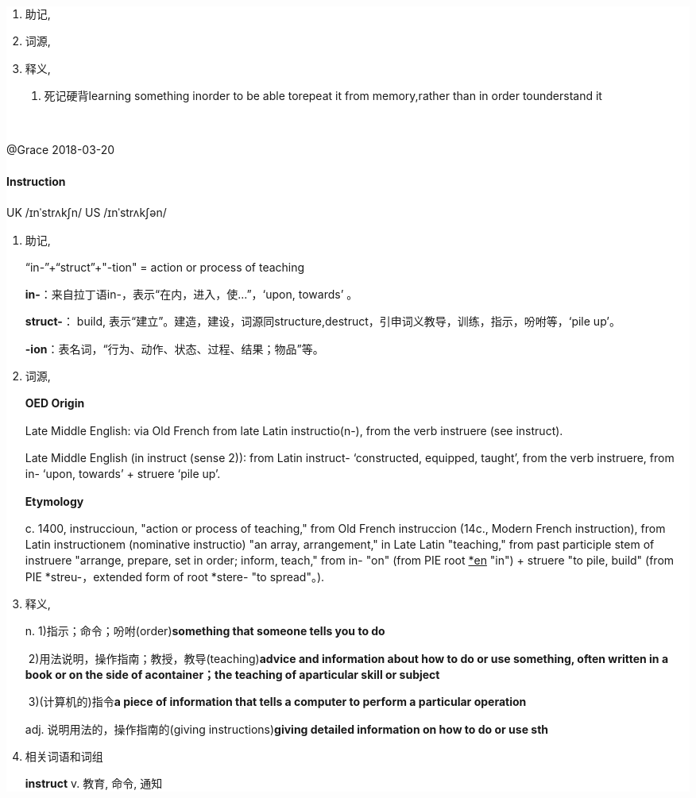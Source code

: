 1. 助记,

2. 词源,

3. 释义,

   1) 死记硬背learning something inorder to be able torepeat it from memory,rather than in order tounderstand it

   ​



@Grace 2018-03-20

#### **Instruction**

UK /ɪnˈstrʌkʃn/ US /ɪnˈstrʌkʃən/

1. 助记,

   “in-”+“struct”+"-tion" = action or process of teaching

   **in-**：来自拉丁语in-，表示“在内，进入，使...”，‘upon, towards’ 。

   **struct-**： build, 表示“建立”。建造，建设，词源同structure,destruct，引申词义教导，训练，指示，吩咐等，‘pile up’。

   **-ion**：表名词，“行为、动作、状态、过程、结果；物品”等。

2. 词源,

   **OED Origin**

   Late Middle English: via Old French from late Latin instructio(n-), from the verb instruere (see instruct).

   Late Middle English (in instruct (sense 2)): from Latin instruct- ‘constructed, equipped, taught’, from the verb instruere, from in- ‘upon, towards’ + struere ‘pile up’.

   **Etymology**

   c. 1400, instruccioun, "action or process of teaching," from Old French instruccion (14c., Modern French instruction), from Latin instructionem (nominative instructio) "an array, arrangement," in Late Latin "teaching," from past participle stem of instruere "arrange, prepare, set in order; inform, teach," from in- "on" (from PIE root [*en](https://www.etymonline.com/word/*en?ref=etymonline_crossreference) "in") + struere "to pile, build" (from PIE *streu-，extended form of root *stere- "to spread"。).

3. 释义,

   n. 1)指示；命令；吩咐(order)**something that someone tells you to do**

   ​     2)用法说明，操作指南；教授，教导(teaching)**advice and information about how to do or use something, often written in a book or on the side of acontainer；the teaching of aparticular skill or subject**

   ​     3)(计算机的)指令**a piece of information that tells a computer to perform a particular operation**

   adj. 说明用法的，操作指南的(giving instructions)**giving detailed information on how to do or use sth**

4. 相关词语和词组

   **instruct** v. 教育, 命令, 通知
